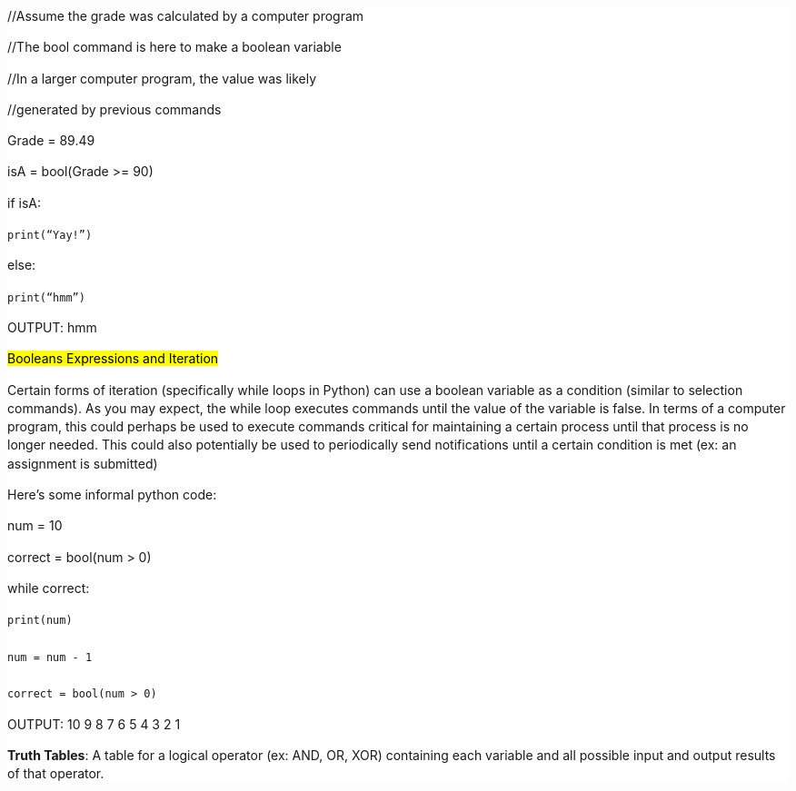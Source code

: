 //Assume the grade was calculated by a computer program

//The bool command is here to make a boolean variable

//In a larger computer program, the value was likely

//generated by previous commands

Grade = 89.49

isA = bool(Grade >= 90)

if isA:

	print(“Yay!”)

else:

	print(“hmm”)

OUTPUT: hmm

<mark>Booleans Expressions and Iteration</mark>

Certain forms of iteration (specifically while loops in Python) can use a boolean variable as a condition (similar to selection commands). As you may expect, the while loop executes commands until the value of the variable is false. In terms of a computer program, this could perhaps be used to execute commands critical for maintaining a certain process until that process is no longer needed. This could also potentially be used to periodically send notifications until a certain condition is met (ex: an assignment is submitted)

Here’s some informal python code:

num = 10

correct = bool(num > 0)

while correct:

	print(num)

	num = num - 1

	correct = bool(num > 0)


OUTPUT:
10
9
8
7
6
5
4
3
2
1

<strong>Truth Tables</strong>: A table for a logical operator (ex: AND, OR, XOR) containing each variable and all possible input and output results of that operator.
